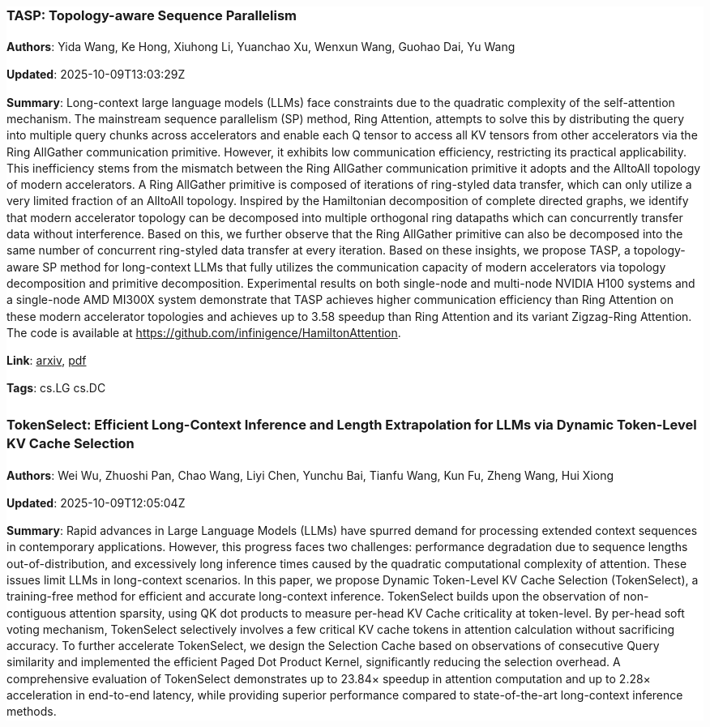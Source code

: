 
### TASP: Topology-aware Sequence Parallelism
**Authors**: Yida Wang, Ke Hong, Xiuhong Li, Yuanchao Xu, Wenxun Wang, Guohao Dai, Yu Wang

**Updated**: 2025-10-09T13:03:29Z

**Summary**: Long-context large language models (LLMs) face constraints due to the quadratic complexity of the self-attention mechanism. The mainstream sequence parallelism (SP) method, Ring Attention, attempts to solve this by distributing the query into multiple query chunks across accelerators and enable each Q tensor to access all KV tensors from other accelerators via the Ring AllGather communication primitive. However, it exhibits low communication efficiency, restricting its practical applicability. This inefficiency stems from the mismatch between the Ring AllGather communication primitive it adopts and the AlltoAll topology of modern accelerators. A Ring AllGather primitive is composed of iterations of ring-styled data transfer, which can only utilize a very limited fraction of an AlltoAll topology.   Inspired by the Hamiltonian decomposition of complete directed graphs, we identify that modern accelerator topology can be decomposed into multiple orthogonal ring datapaths which can concurrently transfer data without interference. Based on this, we further observe that the Ring AllGather primitive can also be decomposed into the same number of concurrent ring-styled data transfer at every iteration. Based on these insights, we propose TASP, a topology-aware SP method for long-context LLMs that fully utilizes the communication capacity of modern accelerators via topology decomposition and primitive decomposition. Experimental results on both single-node and multi-node NVIDIA H100 systems and a single-node AMD MI300X system demonstrate that TASP achieves higher communication efficiency than Ring Attention on these modern accelerator topologies and achieves up to 3.58 speedup than Ring Attention and its variant Zigzag-Ring Attention. The code is available at https://github.com/infinigence/HamiltonAttention.

**Link**: [arxiv](http://arxiv.org/abs/2509.26541v2),  [pdf](http://arxiv.org/pdf/2509.26541v2)

**Tags**: cs.LG cs.DC 



### TokenSelect: Efficient Long-Context Inference and Length Extrapolation   for LLMs via Dynamic Token-Level KV Cache Selection
**Authors**: Wei Wu, Zhuoshi Pan, Chao Wang, Liyi Chen, Yunchu Bai, Tianfu Wang, Kun Fu, Zheng Wang, Hui Xiong

**Updated**: 2025-10-09T12:05:04Z

**Summary**: Rapid advances in Large Language Models (LLMs) have spurred demand for processing extended context sequences in contemporary applications. However, this progress faces two challenges: performance degradation due to sequence lengths out-of-distribution, and excessively long inference times caused by the quadratic computational complexity of attention. These issues limit LLMs in long-context scenarios. In this paper, we propose Dynamic Token-Level KV Cache Selection (TokenSelect), a training-free method for efficient and accurate long-context inference. TokenSelect builds upon the observation of non-contiguous attention sparsity, using QK dot products to measure per-head KV Cache criticality at token-level. By per-head soft voting mechanism, TokenSelect selectively involves a few critical KV cache tokens in attention calculation without sacrificing accuracy. To further accelerate TokenSelect, we design the Selection Cache based on observations of consecutive Query similarity and implemented the efficient Paged Dot Product Kernel, significantly reducing the selection overhead. A comprehensive evaluation of TokenSelect demonstrates up to $23.84\times$ speedup in attention computation and up to $2.28\times$ acceleration in end-to-end latency, while providing superior performance compared to state-of-the-art long-context inference methods.

